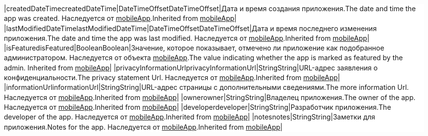 |<span data-ttu-id="4a249-152">createdDateTime</span><span class="sxs-lookup"><span data-stu-id="4a249-152">createdDateTime</span></span>|<span data-ttu-id="4a249-153">DateTimeOffset</span><span class="sxs-lookup"><span data-stu-id="4a249-153">DateTimeOffset</span></span>|<span data-ttu-id="4a249-154">Дата и время создания приложения.</span><span class="sxs-lookup"><span data-stu-id="4a249-154">The date and time the app was created.</span></span> <span data-ttu-id="4a249-155">Наследуется от [mobileApp](../resources/intune-apps-mobileapp.md).</span><span class="sxs-lookup"><span data-stu-id="4a249-155">Inherited from [mobileApp](../resources/intune-apps-mobileapp.md)</span></span>|
|<span data-ttu-id="4a249-156">lastModifiedDateTime</span><span class="sxs-lookup"><span data-stu-id="4a249-156">lastModifiedDateTime</span></span>|<span data-ttu-id="4a249-157">DateTimeOffset</span><span class="sxs-lookup"><span data-stu-id="4a249-157">DateTimeOffset</span></span>|<span data-ttu-id="4a249-158">Дата и время последнего изменения приложения.</span><span class="sxs-lookup"><span data-stu-id="4a249-158">The date and time the app was last modified.</span></span> <span data-ttu-id="4a249-159">Наследуется от [mobileApp](../resources/intune-apps-mobileapp.md).</span><span class="sxs-lookup"><span data-stu-id="4a249-159">Inherited from [mobileApp](../resources/intune-apps-mobileapp.md)</span></span>|
|<span data-ttu-id="4a249-160">isFeatured</span><span class="sxs-lookup"><span data-stu-id="4a249-160">isFeatured</span></span>|<span data-ttu-id="4a249-161">Boolean</span><span class="sxs-lookup"><span data-stu-id="4a249-161">Boolean</span></span>|<span data-ttu-id="4a249-162">Значение, которое показывает, отмечено ли приложение как подобранное администратором. Наследуется от объекта [mobileApp](../resources/intune-apps-mobileapp.md).</span><span class="sxs-lookup"><span data-stu-id="4a249-162">The value indicating whether the app is marked as featured by the admin. Inherited from [mobileApp](../resources/intune-apps-mobileapp.md)</span></span>|
|<span data-ttu-id="4a249-163">privacyInformationUrl</span><span class="sxs-lookup"><span data-stu-id="4a249-163">privacyInformationUrl</span></span>|<span data-ttu-id="4a249-164">String</span><span class="sxs-lookup"><span data-stu-id="4a249-164">String</span></span>|<span data-ttu-id="4a249-165">URL-адрес заявления о конфиденциальности.</span><span class="sxs-lookup"><span data-stu-id="4a249-165">The privacy statement Url.</span></span> <span data-ttu-id="4a249-166">Наследуется от [mobileApp](../resources/intune-apps-mobileapp.md).</span><span class="sxs-lookup"><span data-stu-id="4a249-166">Inherited from [mobileApp](../resources/intune-apps-mobileapp.md)</span></span>|
|<span data-ttu-id="4a249-167">informationUrl</span><span class="sxs-lookup"><span data-stu-id="4a249-167">informationUrl</span></span>|<span data-ttu-id="4a249-168">String</span><span class="sxs-lookup"><span data-stu-id="4a249-168">String</span></span>|<span data-ttu-id="4a249-169">URL-адрес страницы с дополнительными сведениями.</span><span class="sxs-lookup"><span data-stu-id="4a249-169">The more information Url.</span></span> <span data-ttu-id="4a249-170">Наследуется от [mobileApp](../resources/intune-apps-mobileapp.md).</span><span class="sxs-lookup"><span data-stu-id="4a249-170">Inherited from [mobileApp](../resources/intune-apps-mobileapp.md)</span></span>|
|<span data-ttu-id="4a249-171">owner</span><span class="sxs-lookup"><span data-stu-id="4a249-171">owner</span></span>|<span data-ttu-id="4a249-172">String</span><span class="sxs-lookup"><span data-stu-id="4a249-172">String</span></span>|<span data-ttu-id="4a249-173">Владелец приложения.</span><span class="sxs-lookup"><span data-stu-id="4a249-173">The owner of the app.</span></span> <span data-ttu-id="4a249-174">Наследуется от [mobileApp](../resources/intune-apps-mobileapp.md).</span><span class="sxs-lookup"><span data-stu-id="4a249-174">Inherited from [mobileApp](../resources/intune-apps-mobileapp.md)</span></span>|
|<span data-ttu-id="4a249-175">developer</span><span class="sxs-lookup"><span data-stu-id="4a249-175">developer</span></span>|<span data-ttu-id="4a249-176">String</span><span class="sxs-lookup"><span data-stu-id="4a249-176">String</span></span>|<span data-ttu-id="4a249-177">Разработчик приложения.</span><span class="sxs-lookup"><span data-stu-id="4a249-177">The developer of the app.</span></span> <span data-ttu-id="4a249-178">Наследуется от [mobileApp](../resources/intune-apps-mobileapp.md).</span><span class="sxs-lookup"><span data-stu-id="4a249-178">Inherited from [mobileApp](../resources/intune-apps-mobileapp.md)</span></span>|
|<span data-ttu-id="4a249-179">notes</span><span class="sxs-lookup"><span data-stu-id="4a249-179">notes</span></span>|<span data-ttu-id="4a249-180">String</span><span class="sxs-lookup"><span data-stu-id="4a249-180">String</span></span>|<span data-ttu-id="4a249-181">Заметки для приложения.</span><span class="sxs-lookup"><span data-stu-id="4a249-181">Notes for the app.</span></span> <span data-ttu-id="4a249-182">Наследуется от [mobileApp](../resources/intune-apps-mobileapp.md).</span><span class="sxs-lookup"><span data-stu-id="4a249-182">Inherited from [mobileApp](../resources/intune-apps-mobileapp.md)</span></span>|